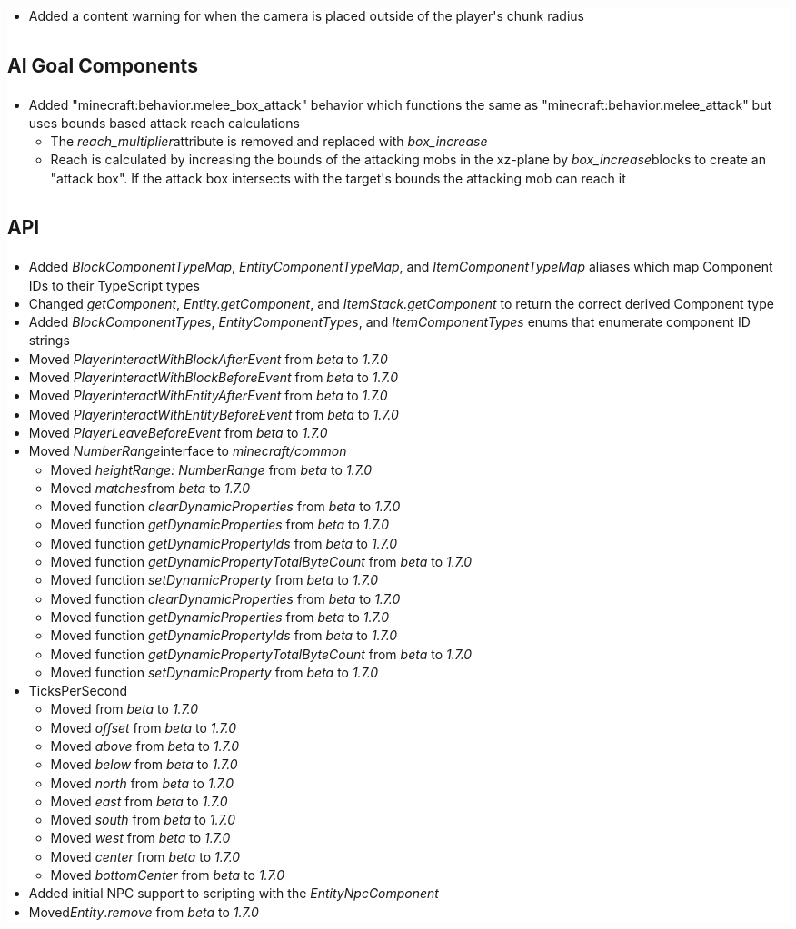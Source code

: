 - Added a content warning for when the camera is placed outside of the player's chunk radius

## **AI Goal Components**

- Added "minecraft:behavior.melee_box_attack" behavior which functions the same as "minecraft:behavior.melee_attack" but uses bounds based attack reach calculations
  - The *reach_multiplier*attribute is removed and replaced with *box_increase*
  - Reach is calculated by increasing the bounds of the attacking mobs in the xz-plane by *box_increase*blocks to create an "attack box". If the attack box intersects with the target's bounds the attacking mob can reach it

## **API**

- Added *BlockComponentTypeMap*, *EntityComponentTypeMap*, and *ItemComponentTypeMap* aliases which map Component IDs to their TypeScript types
- Changed *getComponent*, *Entity.getComponent*, and *ItemStack.getComponent* to return the correct derived Component type
- Added *BlockComponentTypes*, *EntityComponentTypes*, and *ItemComponentTypes* enums that enumerate component ID strings
- Moved *PlayerInteractWithBlockAfterEvent* from *beta* to *1.7.0*
- Moved *PlayerInteractWithBlockBeforeEvent* from *beta* to *1.7.0*
- Moved *PlayerInteractWithEntityAfterEvent* from *beta* to *1.7.0*
- Moved *PlayerInteractWithEntityBeforeEvent* from *beta* to *1.7.0*
- Moved *PlayerLeaveBeforeEvent* from *beta* to *1.7.0*
- Moved *NumberRange*interface to *minecraft/common*
  - Moved *heightRange: NumberRange* from *beta* to *1.7.0*
  - Moved *matches*from *beta* to *1.7.0*
  - Moved function *clearDynamicProperties* from *beta* to *1.7.0*
  - Moved function *getDynamicProperties* from *beta* to *1.7.0*
  - Moved function *getDynamicPropertyIds* from *beta* to *1.7.0*
  - Moved function *getDynamicPropertyTotalByteCount* from *beta* to *1.7.0*
  - Moved function *setDynamicProperty* from *beta* to *1.7.0*
  - Moved function *clearDynamicProperties* from *beta* to *1.7.0*
  - Moved function *getDynamicProperties* from *beta* to *1.7.0*
  - Moved function *getDynamicPropertyIds* from *beta* to *1.7.0*
  - Moved function *getDynamicPropertyTotalByteCount* from *beta* to *1.7.0*
  - Moved function *setDynamicProperty* from *beta* to *1.7.0*
- TicksPerSecond
  - Moved from *beta* to *1.7.0*
  - Moved *offset* from *beta* to *1.7.0*
  - Moved *above* from *beta* to *1.7.0*
  - Moved *below* from *beta* to *1.7.0*
  - Moved *north* from *beta* to *1.7.0*
  - Moved *east* from *beta* to *1.7.0*
  - Moved *south* from *beta* to *1.7.0*
  - Moved *west* from *beta* to *1.7.0*
  - Moved *center* from *beta* to *1.7.0*
  - Moved *bottomCenter* from *beta* to *1.7.0*
- Added initial NPC support to scripting with the *EntityNpcComponent*
- Moved*Entity*.*remove* from *beta* to *1.7.0*
